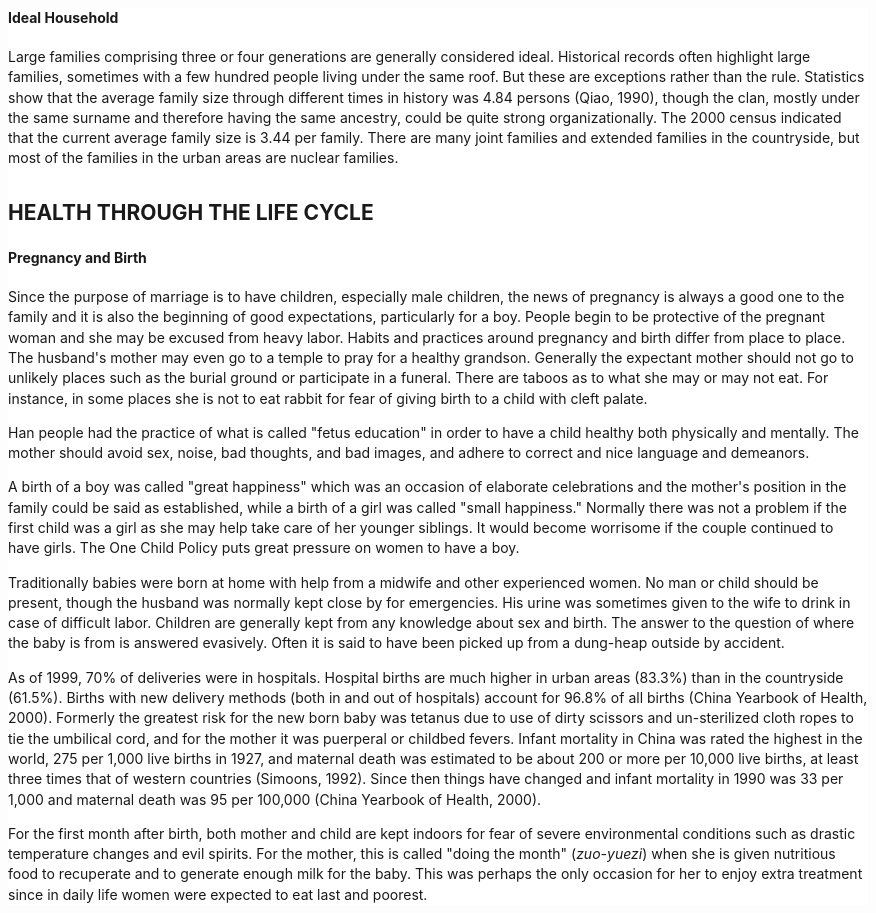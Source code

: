 #### **Ideal Household**

Large families comprising three or four generations are generally considered ideal. Historical records often highlight large families, sometimes with a few hundred people living under the same roof. But these are exceptions rather than the rule. Statistics show that the average family size through different times in history was 4.84 persons (Qiao, 1990), though the clan, mostly under the same surname and therefore having the same ancestry, could be quite strong organizationally. The 2000 census indicated that the current average family size is 3.44 per family. There are many joint families and extended families in the countryside, but most of the families in the urban areas are nuclear families.

## **HEALTH THROUGH THE LIFE CYCLE**

#### **Pregnancy and Birth**

Since the purpose of marriage is to have children, especially male children, the news of pregnancy is always a good one to the family and it is also the beginning of good expectations, particularly for a boy. People begin to be protective of the pregnant woman and she may be excused from heavy labor. Habits and practices around pregnancy and birth differ from place to place. The husband's mother may even go to a temple to pray for a healthy grandson. Generally the expectant mother should not go to unlikely places such as the burial ground or participate in a funeral. There are taboos as to what she may or may not eat. For instance, in some places she is not to eat rabbit for fear of giving birth to a child with cleft palate.

Han people had the practice of what is called "fetus education" in order to have a child healthy both physically and mentally. The mother should avoid sex, noise, bad thoughts, and bad images, and adhere to correct and nice language and demeanors.

A birth of a boy was called "great happiness" which was an occasion of elaborate celebrations and the mother's position in the family could be said as established, while a birth of a girl was called "small happiness." Normally there was not a problem if the first child was a girl as she may help take care of her younger siblings. It would become worrisome if the couple continued to have girls. The One Child Policy puts great pressure on women to have a boy.

Traditionally babies were born at home with help from a midwife and other experienced women. No man or child should be present, though the husband was normally kept close by for emergencies. His urine was sometimes given to the wife to drink in case of difficult labor. Children are generally kept from any knowledge about sex and birth. The answer to the question of where the baby is from is answered evasively. Often it is said to have been picked up from a dung-heap outside by accident.

As of 1999, 70% of deliveries were in hospitals. Hospital births are much higher in urban areas (83.3%) than in the countryside (61.5%). Births with new delivery methods (both in and out of hospitals) account for 96.8% of all births (China Yearbook of Health, 2000). Formerly the greatest risk for the new born baby was tetanus due to use of dirty scissors and un-sterilized cloth ropes to tie the umbilical cord, and for the mother it was puerperal or childbed fevers. Infant mortality in China was rated the highest in the world, 275 per 1,000 live births in 1927, and maternal death was estimated to be about 200 or more per 10,000 live births, at least three times that of western countries (Simoons, 1992). Since then things have changed and infant mortality in 1990 was 33 per 1,000 and maternal death was 95 per 100,000 (China Yearbook of Health, 2000).

For the first month after birth, both mother and child are kept indoors for fear of severe environmental conditions such as drastic temperature changes and evil spirits. For the mother, this is called "doing the month" (*zuo-yuezi*) when she is given nutritious food to recuperate and to generate enough milk for the baby. This was perhaps the only occasion for her to enjoy extra treatment since in daily life women were expected to eat last and poorest.
